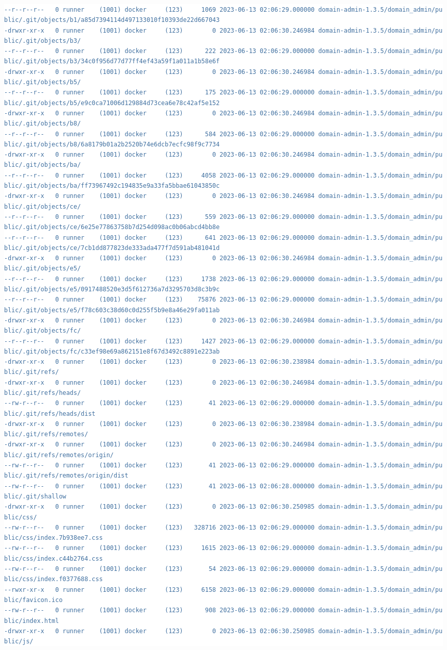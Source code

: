 ```diff
--r--r--r--   0 runner    (1001) docker     (123)     1069 2023-06-13 02:06:29.000000 domain-admin-1.3.5/domain_admin/public/.git/objects/b1/a85d7394114d497133010f10393de22d667043
-drwxr-xr-x   0 runner    (1001) docker     (123)        0 2023-06-13 02:06:30.246984 domain-admin-1.3.5/domain_admin/public/.git/objects/b3/
--r--r--r--   0 runner    (1001) docker     (123)      222 2023-06-13 02:06:29.000000 domain-admin-1.3.5/domain_admin/public/.git/objects/b3/34c0f956d77d77ff4ef43a59f1a011a1b58e6f
-drwxr-xr-x   0 runner    (1001) docker     (123)        0 2023-06-13 02:06:30.246984 domain-admin-1.3.5/domain_admin/public/.git/objects/b5/
--r--r--r--   0 runner    (1001) docker     (123)      175 2023-06-13 02:06:29.000000 domain-admin-1.3.5/domain_admin/public/.git/objects/b5/e9c0ca71006d129884d73cea6e78c42af5e152
-drwxr-xr-x   0 runner    (1001) docker     (123)        0 2023-06-13 02:06:30.246984 domain-admin-1.3.5/domain_admin/public/.git/objects/b8/
--r--r--r--   0 runner    (1001) docker     (123)      584 2023-06-13 02:06:29.000000 domain-admin-1.3.5/domain_admin/public/.git/objects/b8/6a8179b01a2b2520b74e6dcb7ecfc98f9c7734
-drwxr-xr-x   0 runner    (1001) docker     (123)        0 2023-06-13 02:06:30.246984 domain-admin-1.3.5/domain_admin/public/.git/objects/ba/
--r--r--r--   0 runner    (1001) docker     (123)     4058 2023-06-13 02:06:29.000000 domain-admin-1.3.5/domain_admin/public/.git/objects/ba/ff73967492c194835e9a33fa5bbae61043850c
-drwxr-xr-x   0 runner    (1001) docker     (123)        0 2023-06-13 02:06:30.246984 domain-admin-1.3.5/domain_admin/public/.git/objects/ce/
--r--r--r--   0 runner    (1001) docker     (123)      559 2023-06-13 02:06:29.000000 domain-admin-1.3.5/domain_admin/public/.git/objects/ce/6e25e77863758b7d254d098ac0b06abcd4bb8e
--r--r--r--   0 runner    (1001) docker     (123)      641 2023-06-13 02:06:29.000000 domain-admin-1.3.5/domain_admin/public/.git/objects/ce/7cb1dd877823de333ada477f7d591ab481041d
-drwxr-xr-x   0 runner    (1001) docker     (123)        0 2023-06-13 02:06:30.246984 domain-admin-1.3.5/domain_admin/public/.git/objects/e5/
--r--r--r--   0 runner    (1001) docker     (123)     1738 2023-06-13 02:06:29.000000 domain-admin-1.3.5/domain_admin/public/.git/objects/e5/0917488520e3d5f612736a7d3295703d8c3b9c
--r--r--r--   0 runner    (1001) docker     (123)    75876 2023-06-13 02:06:29.000000 domain-admin-1.3.5/domain_admin/public/.git/objects/e5/f78c603c38d60c0d255f5b9e8a46e29fa011ab
-drwxr-xr-x   0 runner    (1001) docker     (123)        0 2023-06-13 02:06:30.246984 domain-admin-1.3.5/domain_admin/public/.git/objects/fc/
--r--r--r--   0 runner    (1001) docker     (123)     1427 2023-06-13 02:06:29.000000 domain-admin-1.3.5/domain_admin/public/.git/objects/fc/c33ef98e69a862151e8f67d3492c8891e223ab
-drwxr-xr-x   0 runner    (1001) docker     (123)        0 2023-06-13 02:06:30.238984 domain-admin-1.3.5/domain_admin/public/.git/refs/
-drwxr-xr-x   0 runner    (1001) docker     (123)        0 2023-06-13 02:06:30.246984 domain-admin-1.3.5/domain_admin/public/.git/refs/heads/
--rw-r--r--   0 runner    (1001) docker     (123)       41 2023-06-13 02:06:29.000000 domain-admin-1.3.5/domain_admin/public/.git/refs/heads/dist
-drwxr-xr-x   0 runner    (1001) docker     (123)        0 2023-06-13 02:06:30.238984 domain-admin-1.3.5/domain_admin/public/.git/refs/remotes/
-drwxr-xr-x   0 runner    (1001) docker     (123)        0 2023-06-13 02:06:30.246984 domain-admin-1.3.5/domain_admin/public/.git/refs/remotes/origin/
--rw-r--r--   0 runner    (1001) docker     (123)       41 2023-06-13 02:06:29.000000 domain-admin-1.3.5/domain_admin/public/.git/refs/remotes/origin/dist
--rw-r--r--   0 runner    (1001) docker     (123)       41 2023-06-13 02:06:28.000000 domain-admin-1.3.5/domain_admin/public/.git/shallow
-drwxr-xr-x   0 runner    (1001) docker     (123)        0 2023-06-13 02:06:30.250985 domain-admin-1.3.5/domain_admin/public/css/
--rw-r--r--   0 runner    (1001) docker     (123)   328716 2023-06-13 02:06:29.000000 domain-admin-1.3.5/domain_admin/public/css/index.7b938ee7.css
--rw-r--r--   0 runner    (1001) docker     (123)     1615 2023-06-13 02:06:29.000000 domain-admin-1.3.5/domain_admin/public/css/index.c44b2764.css
--rw-r--r--   0 runner    (1001) docker     (123)       54 2023-06-13 02:06:29.000000 domain-admin-1.3.5/domain_admin/public/css/index.f0377688.css
--rwxr-xr-x   0 runner    (1001) docker     (123)     6158 2023-06-13 02:06:29.000000 domain-admin-1.3.5/domain_admin/public/favicon.ico
--rw-r--r--   0 runner    (1001) docker     (123)      908 2023-06-13 02:06:29.000000 domain-admin-1.3.5/domain_admin/public/index.html
-drwxr-xr-x   0 runner    (1001) docker     (123)        0 2023-06-13 02:06:30.250985 domain-admin-1.3.5/domain_admin/public/js/
```